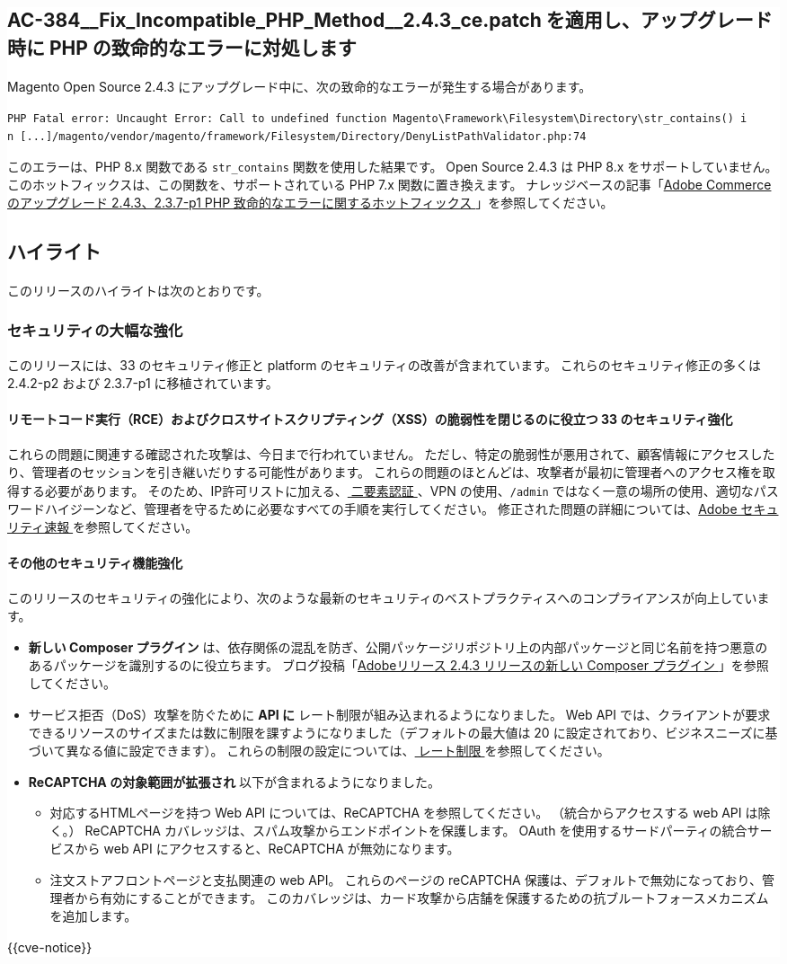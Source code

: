 ## AC-384__Fix_Incompatible_PHP_Method__2.4.3_ce.patch を適用し、アップグレード時に PHP の致命的なエラーに対処します

Magento Open Source 2.4.3 にアップグレード中に、次の致命的なエラーが発生する場合があります。

```terminal
PHP Fatal error: Uncaught Error: Call to undefined function Magento\Framework\Filesystem\Directory\str_contains() in [...]/magento/vendor/magento/framework/Filesystem/Directory/DenyListPathValidator.php:74
```

このエラーは、PHP 8.x 関数である `str_contains` 関数を使用した結果です。 Open Source 2.4.3 は PHP 8.x をサポートしていません。このホットフィックスは、この関数を、サポートされている PHP 7.x 関数に置き換えます。 ナレッジベースの記事「[Adobe Commerceのアップグレード 2.4.3、2.3.7-p1 PHP 致命的なエラーに関するホットフィックス ](https://support.magento.com/hc/en-us/articles/4408021533069-Adobe-Commerce-upgrade-2-4-3-2-3-7-p1-PHP-Fatal-error-Hotfix)」を参照してください。

## ハイライト

このリリースのハイライトは次のとおりです。

### セキュリティの大幅な強化

このリリースには、33 のセキュリティ修正と platform のセキュリティの改善が含まれています。 これらのセキュリティ修正の多くは 2.4.2-p2 および 2.3.7-p1 に移植されています。

#### リモートコード実行（RCE）およびクロスサイトスクリプティング（XSS）の脆弱性を閉じるのに役立つ 33 のセキュリティ強化

これらの問題に関連する確認された攻撃は、今日まで行われていません。 ただし、特定の脆弱性が悪用されて、顧客情報にアクセスしたり、管理者のセッションを引き継いだりする可能性があります。 これらの問題のほとんどは、攻撃者が最初に管理者へのアクセス権を取得する必要があります。 そのため、IP許可リストに加える、[ 二要素認証 ](https://devdocs.magento.com/guides/v2.4/security/two-factor-authentication.html)、VPN の使用、`/admin` ではなく一意の場所の使用、適切なパスワードハイジーンなど、管理者を守るために必要なすべての手順を実行してください。 修正された問題の詳細については、[Adobe セキュリティ速報 ](https://helpx.adobe.com/security/products/magento/apsb21-64.html) を参照してください。

#### その他のセキュリティ機能強化

このリリースのセキュリティの強化により、次のような最新のセキュリティのベストプラクティスへのコンプライアンスが向上しています。

* **新しい Composer プラグイン** は、依存関係の混乱を防ぎ、公開パッケージリポジトリ上の内部パッケージと同じ名前を持つ悪意のあるパッケージを識別するのに役立ちます。 ブログ投稿「[Adobeリリース 2.4.3 リリースの新しい Composer プラグイン ](https://magento.com/blog/best-practices/adobe-releases-new-composer-plugin-magento-243-release)」を参照してください。

* サービス拒否（DoS）攻撃を防ぐために **API に** レート制限が組み込まれるようになりました。 Web API では、クライアントが要求できるリソースのサイズまたは数に制限を課すようになりました（デフォルトの最大値は 20 に設定されており、ビジネスニーズに基づいて異なる値に設定できます）。 これらの制限の設定については、[ レート制限 ](https://developer.adobe.com/commerce/webapi/get-started/api-security/) を参照してください。

* **ReCAPTCHA の対象範囲が拡張され** 以下が含まれるようになりました。

   * 対応するHTMLページを持つ Web API については、ReCAPTCHA を参照してください。 （統合からアクセスする web API は除く。） ReCAPTCHA カバレッジは、スパム攻撃からエンドポイントを保護します。 OAuth を使用するサードパーティの統合サービスから web API にアクセスすると、ReCAPTCHA が無効になります。

   * 注文ストアフロントページと支払関連の web API。 これらのページの reCAPTCHA 保護は、デフォルトで無効になっており、管理者から有効にすることができます。 このカバレッジは、カード攻撃から店舗を保護するための抗ブルートフォースメカニズムを追加します。

{{cve-notice}}
